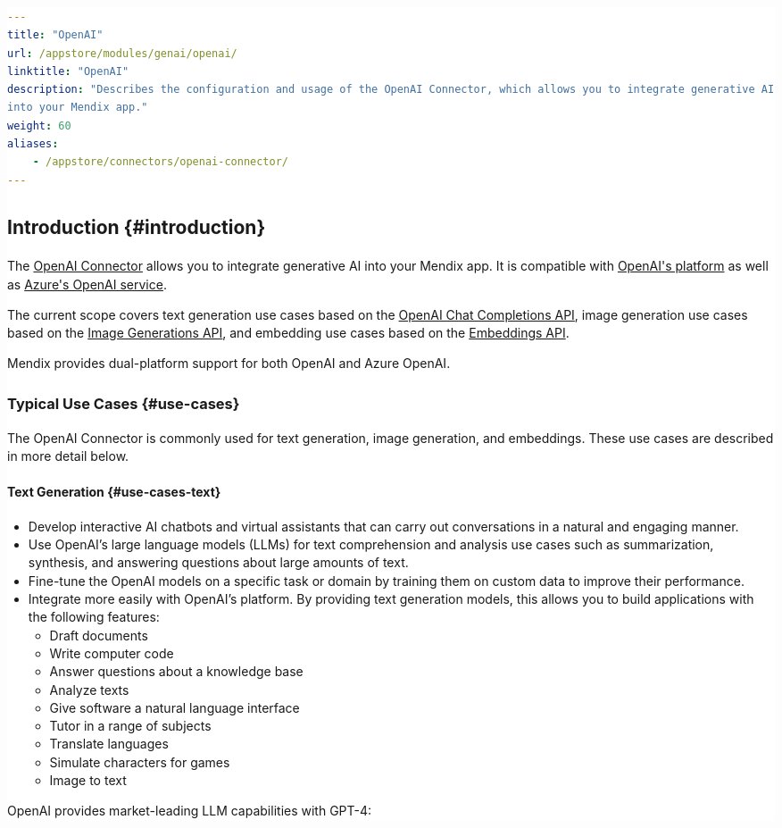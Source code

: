 ```yaml
---
title: "OpenAI"
url: /appstore/modules/genai/openai/
linktitle: "OpenAI"
description: "Describes the configuration and usage of the OpenAI Connector, which allows you to integrate generative AI into your Mendix app."
weight: 60
aliases:
    - /appstore/connectors/openai-connector/
---
```


## Introduction {#introduction}

The [OpenAI Connector](https://marketplace.mendix.com/link/component/220472) allows you to integrate generative AI into your Mendix app. It is compatible with [OpenAI's platform](https://platform.openai.com/) as well as [Azure's OpenAI service](https://oai.azure.com/). 

The current scope covers text generation use cases based on the [OpenAI Chat Completions API](https://platform.openai.com/docs/api-reference/chat), image generation use cases based on the [Image Generations API](https://platform.openai.com/docs/api-reference/images), and embedding use cases based on the [Embeddings API](https://platform.openai.com/docs/api-reference/embeddings).

Mendix provides dual-platform support for both OpenAI and Azure OpenAI.

### Typical Use Cases {#use-cases}

The OpenAI Connector is commonly used for text generation, image generation, and embeddings. These use cases are described in more detail below.

#### Text Generation {#use-cases-text}

* Develop interactive AI chatbots and virtual assistants that can carry out conversations in a natural and engaging manner. 
* Use OpenAI’s large language models (LLMs) for text comprehension and analysis use cases such as summarization, synthesis, and answering questions about large amounts of text.
* Fine-tune the OpenAI models on a specific task or domain by training them on custom data to improve their performance. 
* Integrate more easily with OpenAI’s platform. By providing text generation models, this allows you to build applications with the following features:
    * Draft documents 
    * Write computer code 
    * Answer questions about a knowledge base 
    * Analyze texts
    * Give software a natural language interface 
    * Tutor in a range of subjects 
    * Translate languages 
    * Simulate characters for games
    * Image to text

OpenAI provides market-leading LLM capabilities with GPT-4:
